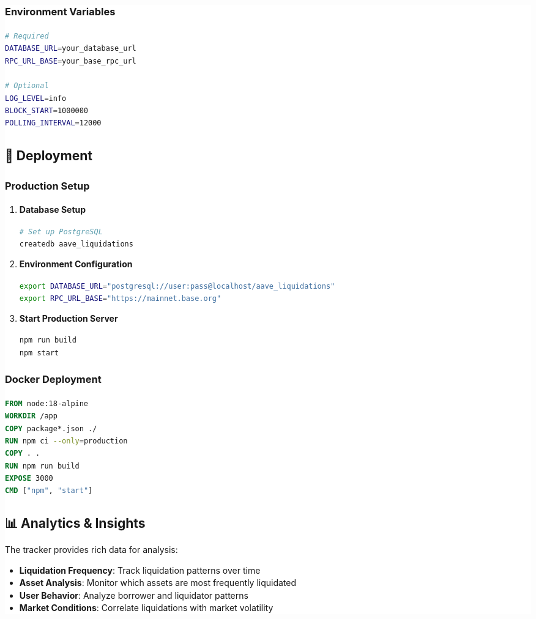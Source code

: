 ### Environment Variables

```bash
# Required
DATABASE_URL=your_database_url
RPC_URL_BASE=your_base_rpc_url

# Optional
LOG_LEVEL=info
BLOCK_START=1000000
POLLING_INTERVAL=12000
```

## 🚀 Deployment

### Production Setup

1. **Database Setup**
   ```bash
   # Set up PostgreSQL
   createdb aave_liquidations
   ```

2. **Environment Configuration**
   ```bash
   export DATABASE_URL="postgresql://user:pass@localhost/aave_liquidations"
   export RPC_URL_BASE="https://mainnet.base.org"
   ```

3. **Start Production Server**
   ```bash
   npm run build
   npm start
   ```

### Docker Deployment

```dockerfile
FROM node:18-alpine
WORKDIR /app
COPY package*.json ./
RUN npm ci --only=production
COPY . .
RUN npm run build
EXPOSE 3000
CMD ["npm", "start"]
```

## 📊 Analytics & Insights

The tracker provides rich data for analysis:

- **Liquidation Frequency**: Track liquidation patterns over time
- **Asset Analysis**: Monitor which assets are most frequently liquidated
- **User Behavior**: Analyze borrower and liquidator patterns
- **Market Conditions**: Correlate liquidations with market volatility
